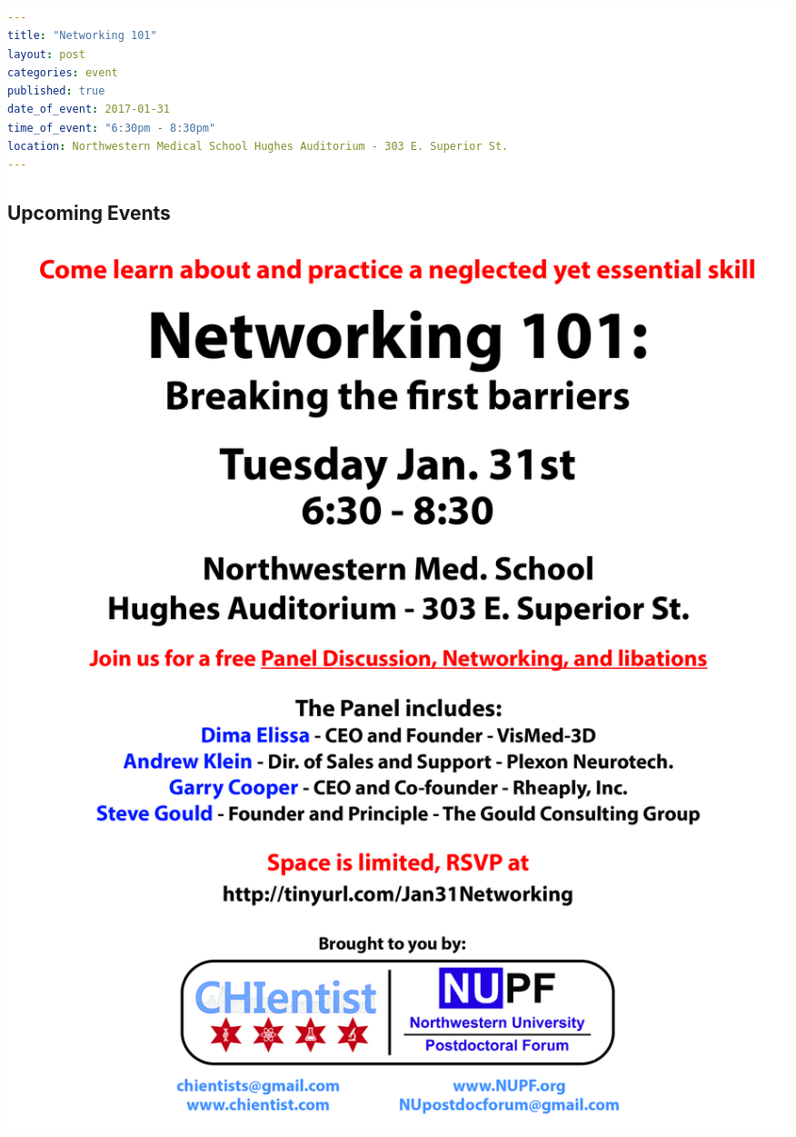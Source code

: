 ```yaml
---
title: "Networking 101"
layout: post
categories: event
published: true
date_of_event: 2017-01-31
time_of_event: "6:30pm - 8:30pm"
location: Northwestern Medical School Hughes Auditorium - 303 E. Superior St.
---
```


<h2>Upcoming Events</h2>
<a href="http://tinyurl.com/Jan31Networking"><img src="/assets/img/events/20170131networking101.jpg" width="100%"/></a>

